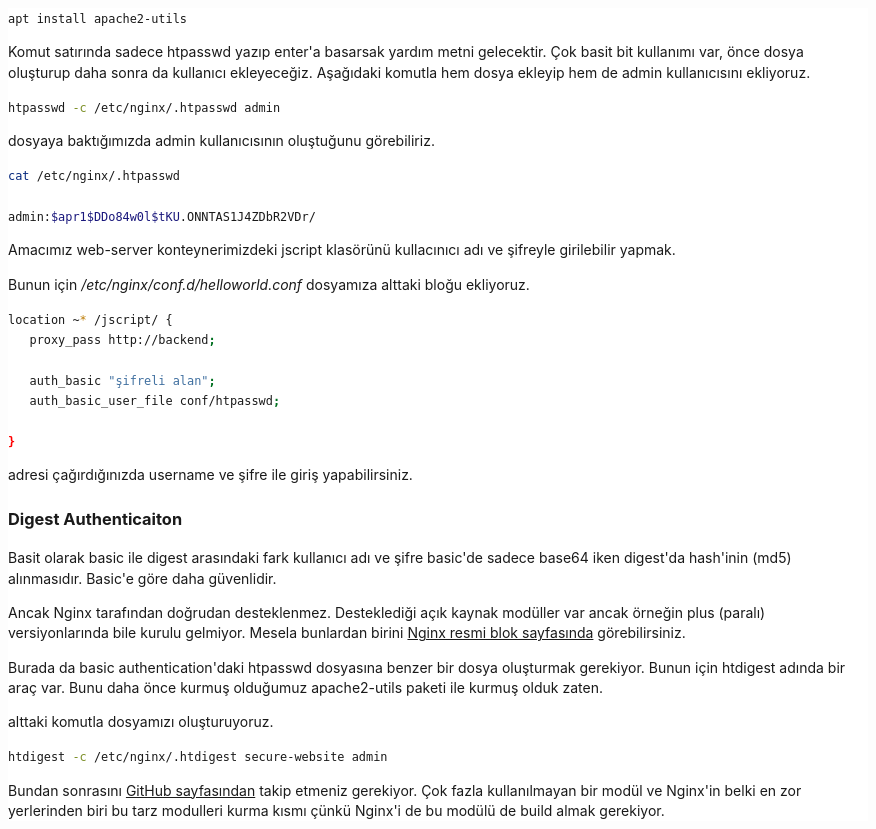```bash
apt install apache2-utils
```

Komut satırında sadece htpasswd yazıp enter'a basarsak yardım metni gelecektir. Çok basit bit kullanımı var, önce dosya oluşturup daha sonra da kullanıcı ekleyeceğiz. Aşağıdaki komutla hem dosya ekleyip hem de admin kullanıcısını ekliyoruz.

```bash
htpasswd -c /etc/nginx/.htpasswd admin
```

dosyaya baktığımızda admin kullanıcısının oluştuğunu görebiliriz.

```bash
cat /etc/nginx/.htpasswd

admin:$apr1$DDo84w0l$tKU.ONNTAS1J4ZDbR2VDr/
```
Amacımız web-server konteynerimizdeki jscript klasörünü kullacınıcı adı ve şifreyle girilebilir yapmak.

Bunun için _/etc/nginx/conf.d/helloworld.conf_ dosyamıza alttaki bloğu ekliyoruz.

```bash
location ~* /jscript/ {
   proxy_pass http://backend;

   auth_basic "şifreli alan";
   auth_basic_user_file conf/htpasswd;
  
}

```
adresi çağırdığınızda username ve şifre ile giriş yapabilirsiniz.


### Digest Authenticaiton

Basit olarak basic ile digest arasındaki fark kullanıcı adı ve şifre basic'de sadece base64 iken digest'da hash'inin (md5) alınmasıdır. Basic'e göre daha güvenlidir.

Ancak Nginx tarafından doğrudan desteklenmez. Desteklediği açık kaynak modüller var ancak örneğin plus (paralı) versiyonlarında bile kurulu gelmiyor. Mesela bunlardan birini [Nginx resmi blok sayfasında](https://www.nginx.com/resources/wiki/modules/auth_digest/) görebilirsiniz.

Burada da basic authentication'daki htpasswd dosyasına benzer bir dosya oluşturmak gerekiyor. Bunun için htdigest adında bir araç var. Bunu daha önce kurmuş olduğumuz apache2-utils paketi ile kurmuş olduk zaten.



alttaki komutla dosyamızı oluşturuyoruz.

```bash
htdigest -c /etc/nginx/.htdigest secure-website admin
```

Bundan sonrasını [GitHub sayfasından](https://github.com/atomx/nginx-http-auth-digest/blob/master/readme.rst) takip etmeniz gerekiyor. Çok fazla kullanılmayan bir modül ve Nginx'in belki en zor yerlerinden biri bu tarz modulleri kurma kısmı çünkü Nginx'i de bu modülü de build almak gerekiyor.
